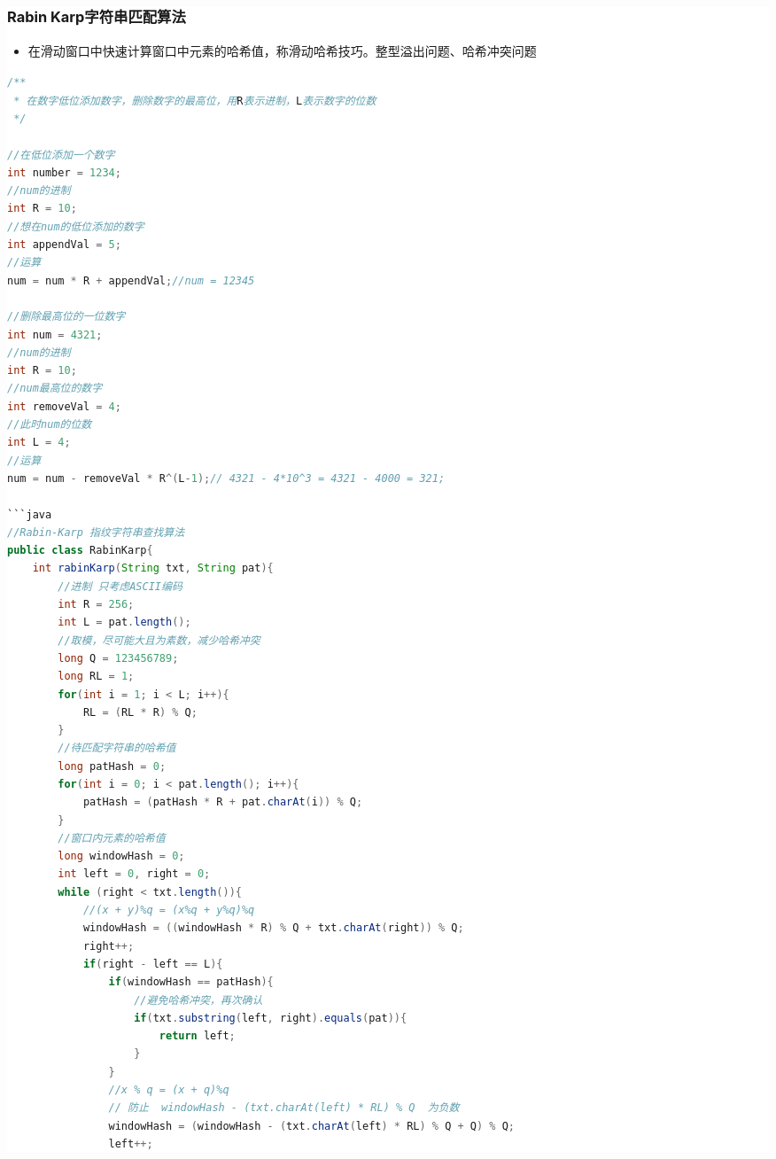 ### Rabin Karp字符串匹配算法

- 在滑动窗口中快速计算窗口中元素的哈希值，称滑动哈希技巧。整型溢出问题、哈希冲突问题
```java
/**
 * 在数字低位添加数字，删除数字的最高位，用R表示进制，L表示数字的位数
 */

//在低位添加一个数字
int number = 1234;
//num的进制
int R = 10;
//想在num的低位添加的数字
int appendVal = 5;
//运算
num = num * R + appendVal;//num = 12345

//删除最高位的一位数字
int num = 4321;
//num的进制
int R = 10;
//num最高位的数字
int removeVal = 4;
//此时num的位数
int L = 4;
//运算
num = num - removeVal * R^(L-1);// 4321 - 4*10^3 = 4321 - 4000 = 321;

```java
//Rabin-Karp 指纹字符串查找算法
public class RabinKarp{
    int rabinKarp(String txt, String pat){
        //进制 只考虑ASCII编码
        int R = 256;
        int L = pat.length();
        //取模，尽可能大且为素数，减少哈希冲突
        long Q = 123456789;
        long RL = 1;
        for(int i = 1; i < L; i++){
            RL = (RL * R) % Q;
        }
        //待匹配字符串的哈希值
        long patHash = 0;
        for(int i = 0; i < pat.length(); i++){
            patHash = (patHash * R + pat.charAt(i)) % Q;
        }
        //窗口内元素的哈希值
        long windowHash = 0;
        int left = 0, right = 0;
        while (right < txt.length()){
            //(x + y)%q = (x%q + y%q)%q
            windowHash = ((windowHash * R) % Q + txt.charAt(right)) % Q;
            right++;
            if(right - left == L){
                if(windowHash == patHash){
                    //避免哈希冲突，再次确认
                    if(txt.substring(left, right).equals(pat)){
                        return left;
                    }
                }
                //x % q = (x + q)%q 
                // 防止  windowHash - (txt.charAt(left) * RL) % Q  为负数
                windowHash = (windowHash - (txt.charAt(left) * RL) % Q + Q) % Q;
                left++;
```